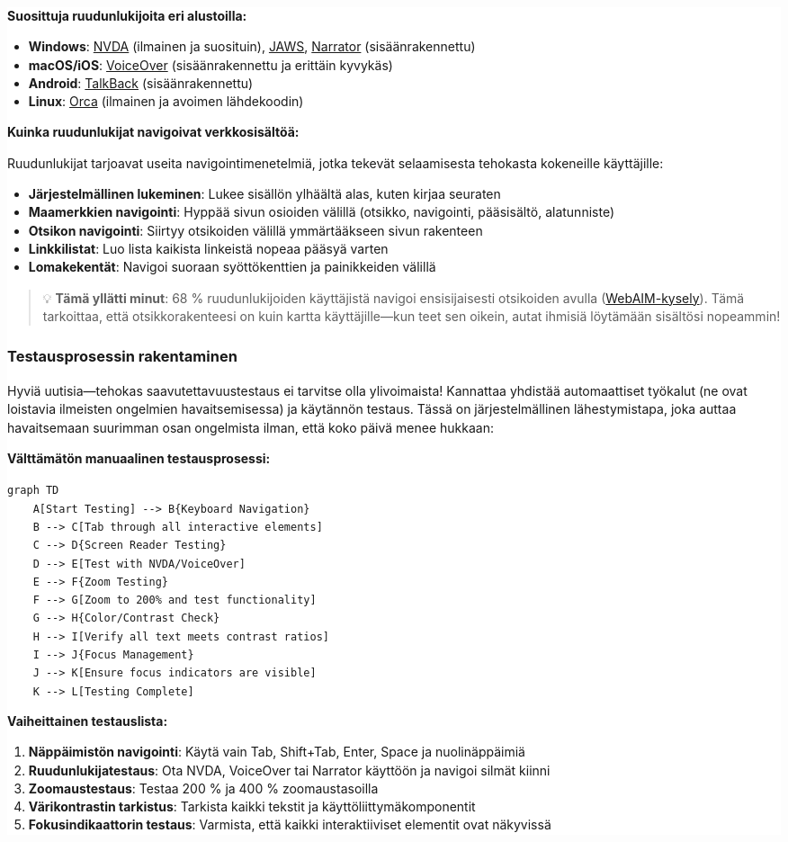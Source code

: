 **Suosittuja ruudunlukijoita eri alustoilla:**
- **Windows**: [NVDA](https://www.nvaccess.org/about-nvda/) (ilmainen ja suosituin), [JAWS](https://webaim.org/articles/jaws/), [Narrator](https://support.microsoft.com/windows/complete-guide-to-narrator-e4397a0d-ef4f-b386-d8ae-c172f109bdb1/?WT.mc_id=academic-77807-sagibbon) (sisäänrakennettu)
- **macOS/iOS**: [VoiceOver](https://support.apple.com/guide/voiceover/welcome/10) (sisäänrakennettu ja erittäin kyvykäs)
- **Android**: [TalkBack](https://support.google.com/accessibility/android/answer/6283677) (sisäänrakennettu)
- **Linux**: [Orca](https://wiki.gnome.org/Projects/Orca) (ilmainen ja avoimen lähdekoodin)

**Kuinka ruudunlukijat navigoivat verkkosisältöä:**

Ruudunlukijat tarjoavat useita navigointimenetelmiä, jotka tekevät selaamisesta tehokasta kokeneille käyttäjille:
- **Järjestelmällinen lukeminen**: Lukee sisällön ylhäältä alas, kuten kirjaa seuraten
- **Maamerkkien navigointi**: Hyppää sivun osioiden välillä (otsikko, navigointi, pääsisältö, alatunniste)
- **Otsikon navigointi**: Siirtyy otsikoiden välillä ymmärtääkseen sivun rakenteen
- **Linkkilistat**: Luo lista kaikista linkeistä nopeaa pääsyä varten
- **Lomakekentät**: Navigoi suoraan syöttökenttien ja painikkeiden välillä

> 💡 **Tämä yllätti minut**: 68 % ruudunlukijoiden käyttäjistä navigoi ensisijaisesti otsikoiden avulla ([WebAIM-kysely](https://webaim.org/projects/screenreadersurvey9/#finding)). Tämä tarkoittaa, että otsikkorakenteesi on kuin kartta käyttäjille—kun teet sen oikein, autat ihmisiä löytämään sisältösi nopeammin!

### Testausprosessin rakentaminen

Hyviä uutisia—tehokas saavutettavuustestaus ei tarvitse olla ylivoimaista! Kannattaa yhdistää automaattiset työkalut (ne ovat loistavia ilmeisten ongelmien havaitsemisessa) ja käytännön testaus. Tässä on järjestelmällinen lähestymistapa, joka auttaa havaitsemaan suurimman osan ongelmista ilman, että koko päivä menee hukkaan:

**Välttämätön manuaalinen testausprosessi:**

```mermaid
graph TD
    A[Start Testing] --> B{Keyboard Navigation}
    B --> C[Tab through all interactive elements]
    C --> D{Screen Reader Testing}
    D --> E[Test with NVDA/VoiceOver]
    E --> F{Zoom Testing}
    F --> G[Zoom to 200% and test functionality]
    G --> H{Color/Contrast Check}
    H --> I[Verify all text meets contrast ratios]
    I --> J{Focus Management}
    J --> K[Ensure focus indicators are visible]
    K --> L[Testing Complete]
```

**Vaiheittainen testauslista:**
1. **Näppäimistön navigointi**: Käytä vain Tab, Shift+Tab, Enter, Space ja nuolinäppäimiä
2. **Ruudunlukijatestaus**: Ota NVDA, VoiceOver tai Narrator käyttöön ja navigoi silmät kiinni
3. **Zoomaustestaus**: Testaa 200 % ja 400 % zoomaustasoilla
4. **Värikontrastin tarkistus**: Tarkista kaikki tekstit ja käyttöliittymäkomponentit
5. **Fokusindikaattorin testaus**: Varmista, että kaikki interaktiiviset elementit ovat näkyvissä
